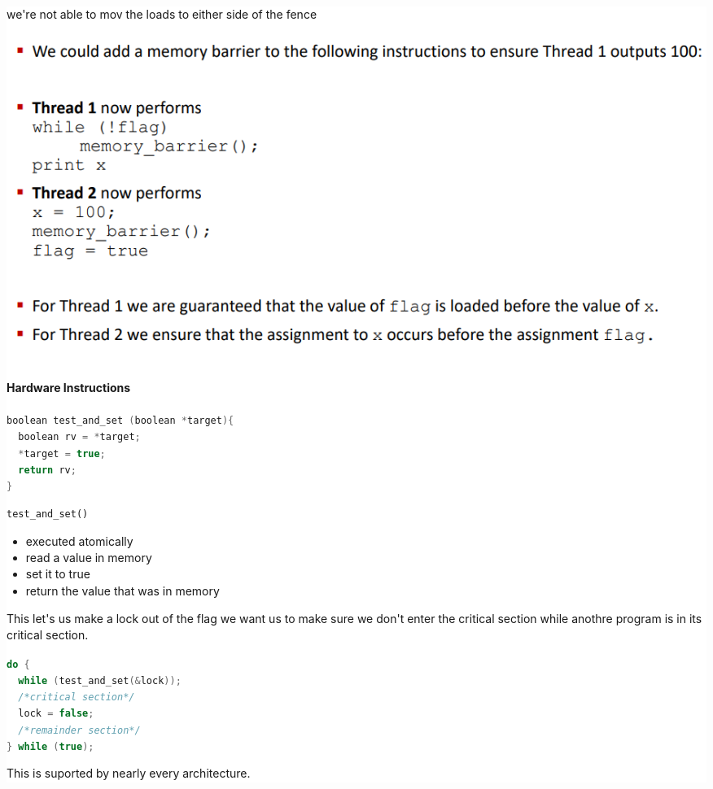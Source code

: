 we're not able to mov the loads to either side of the fence


![Alt text](../images/image-102.png)

#### Hardware Instructions

```c
boolean test_and_set (boolean *target){
  boolean rv = *target;
  *target = true;
  return rv;
}
```

`test_and_set()`
- executed atomically
- read a value in memory
- set it to true
- return the value that was in memory

This let's us make a lock out of the flag we want us to make sure we don't enter the critical section while anothre program is in its critical section.

```c
do {
  while (test_and_set(&lock));
  /*critical section*/
  lock = false;
  /*remainder section*/
} while (true);
```

This is suported by nearly every architecture.
